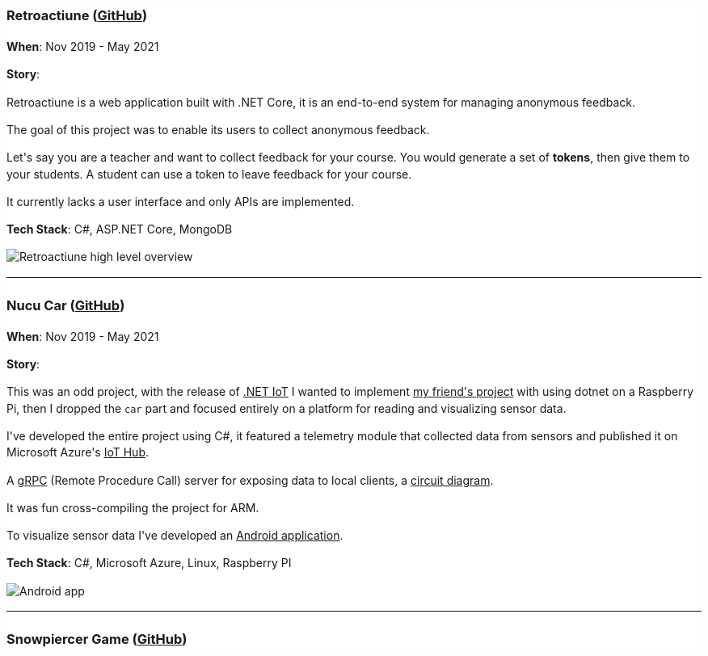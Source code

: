 
### Retroactiune ([GitHub](https://github.com/dnutiu/retroactiune))

**When**: Nov 2019 - May 2021

**Story**:

Retroactiune is a web application built with .NET Core, it is an end-to-end system for managing anonymous feedback.

The goal of this project was to enable its users to collect anonymous feedback.

Let's say you are a teacher and want to collect feedback for your course. You would generate a set of **tokens**, then
give them to your students.
A student can use a token to leave feedback for your course.

It currently lacks a user interface and only APIs are implemented.

**Tech Stack**: C#, ASP.NET Core, MongoDB

![Retroactiune high level overview](https://github.com/dnutiu/retroactiune/raw/main/docs/deploy_architecture.png)

---

### Nucu Car ([GitHub](https://github.com/dnutiu/NucuCar/tree/master))

**When**: Nov 2019 - May 2021

**Story**:

This was an odd project, with the release of [.NET IoT](https://dotnet.microsoft.com/en-us/apps/iot) I wanted
to implement [my friend's project](https://github.com/vnemes/PiCar) with using dotnet on a Raspberry Pi, then I dropped
the `car` part and focused entirely on a platform for reading and visualizing sensor data.

I've developed the entire project using C#, it featured a telemetry module that collected data from sensors and
published it on Microsoft Azure's [IoT Hub](https://azure.microsoft.com/en-us/products/iot-hub).

A [gRPC](https://grpc.io/) (Remote Procedure Call) server for exposing data to local clients,
a [circuit diagram](https://github.com/dnutiu/NucuCar/tree/master/NucuCar.Sensors).

It was fun cross-compiling the project for ARM.

To visualize sensor data I've developed
an [Android application](https://github.com/dnutiu/NucuCar/tree/master/NucuHub.Android).

**Tech Stack**: C#, Microsoft Azure, Linux, Raspberry PI

![Android app](https://github.com/dnutiu/NucuCar/raw/master/Docs/images/nucucar_android.png)

---

### Snowpiercer Game ([GitHub](https://github.com/dnutiu/projekt-bombs))
